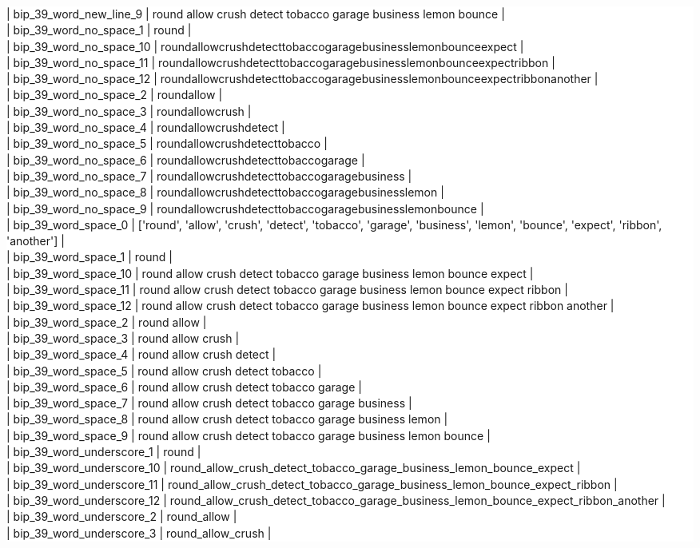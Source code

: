 | bip_39_word_new_line_9 | round
allow
crush
detect
tobacco
garage
business
lemon
bounce |  
| bip_39_word_no_space_1 | round |  
| bip_39_word_no_space_10 | roundallowcrushdetecttobaccogaragebusinesslemonbounceexpect |  
| bip_39_word_no_space_11 | roundallowcrushdetecttobaccogaragebusinesslemonbounceexpectribbon |  
| bip_39_word_no_space_12 | roundallowcrushdetecttobaccogaragebusinesslemonbounceexpectribbonanother |  
| bip_39_word_no_space_2 | roundallow |  
| bip_39_word_no_space_3 | roundallowcrush |  
| bip_39_word_no_space_4 | roundallowcrushdetect |  
| bip_39_word_no_space_5 | roundallowcrushdetecttobacco |  
| bip_39_word_no_space_6 | roundallowcrushdetecttobaccogarage |  
| bip_39_word_no_space_7 | roundallowcrushdetecttobaccogaragebusiness |  
| bip_39_word_no_space_8 | roundallowcrushdetecttobaccogaragebusinesslemon |  
| bip_39_word_no_space_9 | roundallowcrushdetecttobaccogaragebusinesslemonbounce |  
| bip_39_word_space_0 | ['round', 'allow', 'crush', 'detect', 'tobacco', 'garage', 'business', 'lemon', 'bounce', 'expect', 'ribbon', 'another'] |  
| bip_39_word_space_1 | round |  
| bip_39_word_space_10 | round allow crush detect tobacco garage business lemon bounce expect |  
| bip_39_word_space_11 | round allow crush detect tobacco garage business lemon bounce expect ribbon |  
| bip_39_word_space_12 | round allow crush detect tobacco garage business lemon bounce expect ribbon another |  
| bip_39_word_space_2 | round allow |  
| bip_39_word_space_3 | round allow crush |  
| bip_39_word_space_4 | round allow crush detect |  
| bip_39_word_space_5 | round allow crush detect tobacco |  
| bip_39_word_space_6 | round allow crush detect tobacco garage |  
| bip_39_word_space_7 | round allow crush detect tobacco garage business |  
| bip_39_word_space_8 | round allow crush detect tobacco garage business lemon |  
| bip_39_word_space_9 | round allow crush detect tobacco garage business lemon bounce |  
| bip_39_word_underscore_1 | round |  
| bip_39_word_underscore_10 | round_allow_crush_detect_tobacco_garage_business_lemon_bounce_expect |  
| bip_39_word_underscore_11 | round_allow_crush_detect_tobacco_garage_business_lemon_bounce_expect_ribbon |  
| bip_39_word_underscore_12 | round_allow_crush_detect_tobacco_garage_business_lemon_bounce_expect_ribbon_another |  
| bip_39_word_underscore_2 | round_allow |  
| bip_39_word_underscore_3 | round_allow_crush |  